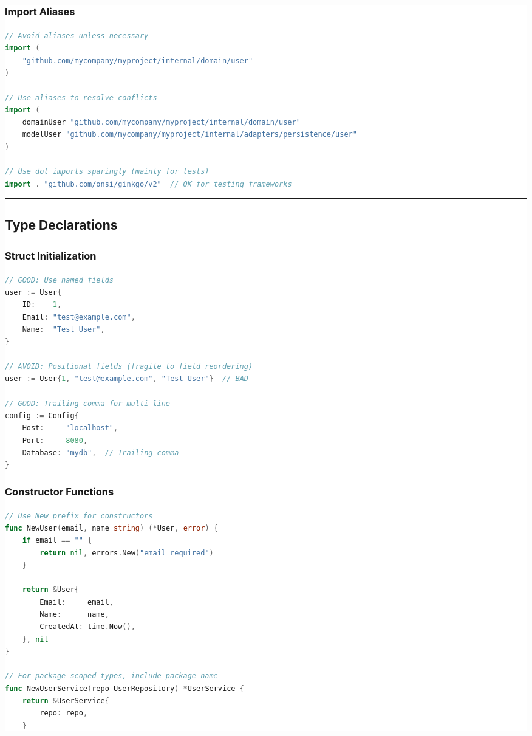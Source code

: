 ### Import Aliases

```go
// Avoid aliases unless necessary
import (
    "github.com/mycompany/myproject/internal/domain/user"
)

// Use aliases to resolve conflicts
import (
    domainUser "github.com/mycompany/myproject/internal/domain/user"
    modelUser "github.com/mycompany/myproject/internal/adapters/persistence/user"
)

// Use dot imports sparingly (mainly for tests)
import . "github.com/onsi/ginkgo/v2"  // OK for testing frameworks
```

---

## Type Declarations

### Struct Initialization

```go
// GOOD: Use named fields
user := User{
    ID:    1,
    Email: "test@example.com",
    Name:  "Test User",
}

// AVOID: Positional fields (fragile to field reordering)
user := User{1, "test@example.com", "Test User"}  // BAD

// GOOD: Trailing comma for multi-line
config := Config{
    Host:     "localhost",
    Port:     8080,
    Database: "mydb",  // Trailing comma
}
```

### Constructor Functions

```go
// Use New prefix for constructors
func NewUser(email, name string) (*User, error) {
    if email == "" {
        return nil, errors.New("email required")
    }

    return &User{
        Email:     email,
        Name:      name,
        CreatedAt: time.Now(),
    }, nil
}

// For package-scoped types, include package name
func NewUserService(repo UserRepository) *UserService {
    return &UserService{
        repo: repo,
    }
```